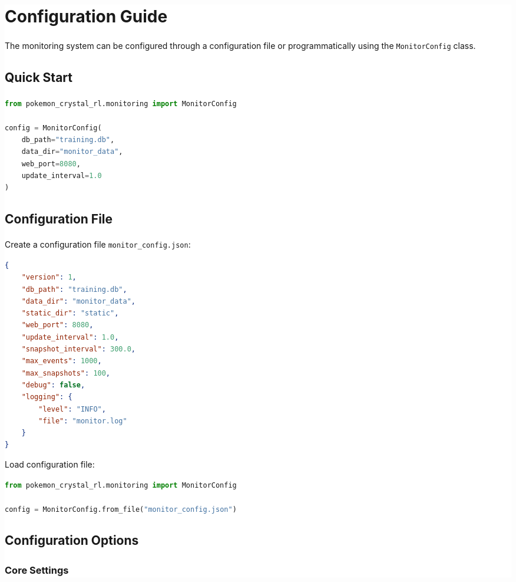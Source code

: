 # Configuration Guide

The monitoring system can be configured through a configuration file or programmatically using the `MonitorConfig` class.

## Quick Start

```python
from pokemon_crystal_rl.monitoring import MonitorConfig

config = MonitorConfig(
    db_path="training.db",
    data_dir="monitor_data",
    web_port=8080,
    update_interval=1.0
)
```

## Configuration File

Create a configuration file `monitor_config.json`:

```json
{
    "version": 1,
    "db_path": "training.db",
    "data_dir": "monitor_data",
    "static_dir": "static",
    "web_port": 8080,
    "update_interval": 1.0,
    "snapshot_interval": 300.0,
    "max_events": 1000,
    "max_snapshots": 100,
    "debug": false,
    "logging": {
        "level": "INFO",
        "file": "monitor.log"
    }
}
```

Load configuration file:

```python
from pokemon_crystal_rl.monitoring import MonitorConfig

config = MonitorConfig.from_file("monitor_config.json")
```

## Configuration Options

### Core Settings

